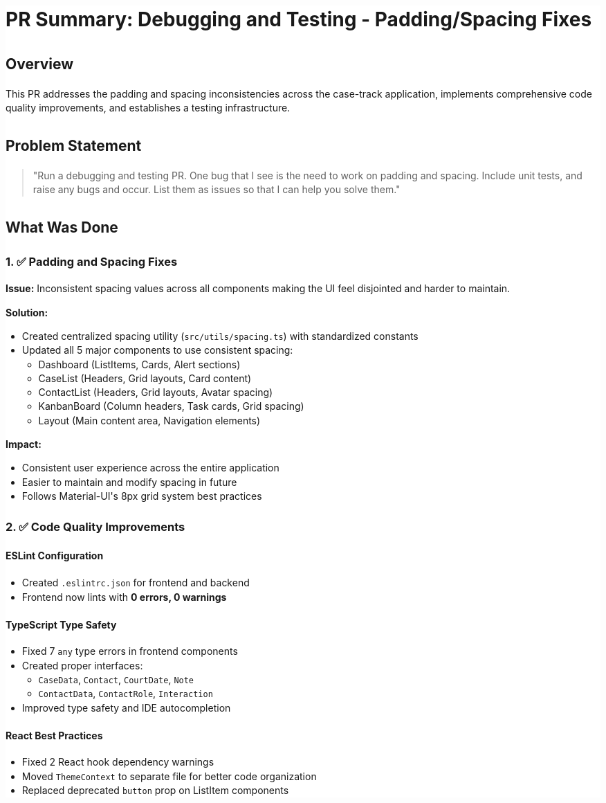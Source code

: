 # PR Summary: Debugging and Testing - Padding/Spacing Fixes

## Overview
This PR addresses the padding and spacing inconsistencies across the case-track application, implements comprehensive code quality improvements, and establishes a testing infrastructure.

## Problem Statement
> "Run a debugging and testing PR. One bug that I see is the need to work on padding and spacing. Include unit tests, and raise any bugs and occur. List them as issues so that I can help you solve them."

## What Was Done

### 1. ✅ Padding and Spacing Fixes
**Issue:** Inconsistent spacing values across all components making the UI feel disjointed and harder to maintain.

**Solution:**
- Created centralized spacing utility (`src/utils/spacing.ts`) with standardized constants
- Updated all 5 major components to use consistent spacing:
  - Dashboard (ListItems, Cards, Alert sections)
  - CaseList (Headers, Grid layouts, Card content)
  - ContactList (Headers, Grid layouts, Avatar spacing)
  - KanbanBoard (Column headers, Task cards, Grid spacing)
  - Layout (Main content area, Navigation elements)

**Impact:**
- Consistent user experience across the entire application
- Easier to maintain and modify spacing in future
- Follows Material-UI's 8px grid system best practices

### 2. ✅ Code Quality Improvements

#### ESLint Configuration
- Created `.eslintrc.json` for frontend and backend
- Frontend now lints with **0 errors, 0 warnings**

#### TypeScript Type Safety
- Fixed 7 `any` type errors in frontend components
- Created proper interfaces:
  - `CaseData`, `Contact`, `CourtDate`, `Note`
  - `ContactData`, `ContactRole`, `Interaction`
- Improved type safety and IDE autocompletion

#### React Best Practices
- Fixed 2 React hook dependency warnings
- Moved `ThemeContext` to separate file for better code organization
- Replaced deprecated `button` prop on ListItem components
